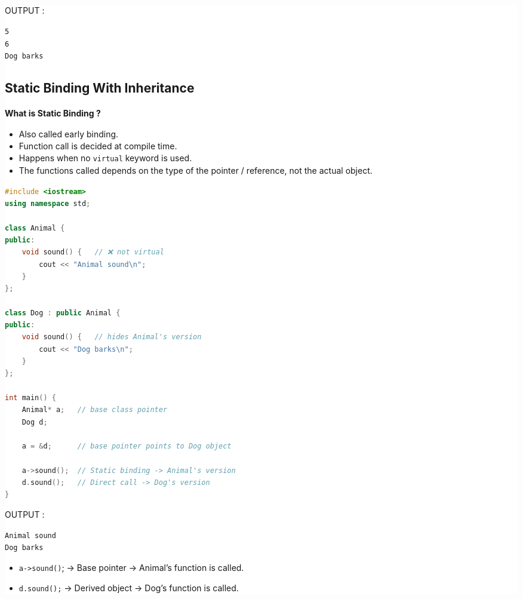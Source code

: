 OUTPUT :
```output
5
6
Dog barks
```

## Static Binding With Inheritance
**What is Static Binding ?**
* Also called early binding.
* Function call is decided at compile time.
* Happens when no `virtual` keyword is used.
* The functions called depends on the type of the pointer / reference, not the actual object.

```cpp
#include <iostream>
using namespace std;

class Animal {
public:
    void sound() {   // ❌ not virtual
        cout << "Animal sound\n";
    }
};

class Dog : public Animal {
public:
    void sound() {   // hides Animal's version
        cout << "Dog barks\n";
    }
};

int main() {
    Animal* a;   // base class pointer
    Dog d;

    a = &d;      // base pointer points to Dog object

    a->sound();  // Static binding -> Animal's version
    d.sound();   // Direct call -> Dog's version
}

```

OUTPUT :
```output
Animal sound
Dog barks
```

* `a->sound()`; → Base pointer → Animal’s function is called.

* `d.sound();` → Derived object → Dog’s function is called.
